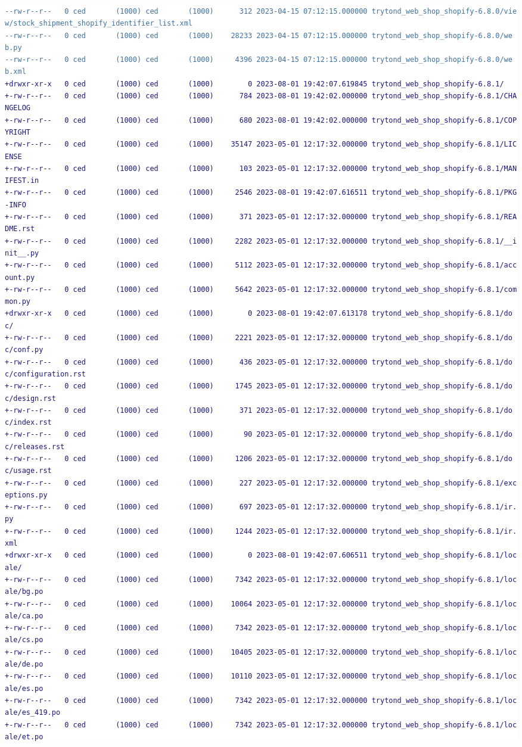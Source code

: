 ```diff
--rw-r--r--   0 ced       (1000) ced       (1000)      312 2023-04-15 07:12:15.000000 trytond_web_shop_shopify-6.8.0/view/stock_shipment_shopify_identifier_list.xml
--rw-r--r--   0 ced       (1000) ced       (1000)    28233 2023-04-15 07:12:15.000000 trytond_web_shop_shopify-6.8.0/web.py
--rw-r--r--   0 ced       (1000) ced       (1000)     4396 2023-04-15 07:12:15.000000 trytond_web_shop_shopify-6.8.0/web.xml
+drwxr-xr-x   0 ced       (1000) ced       (1000)        0 2023-08-01 19:42:07.619845 trytond_web_shop_shopify-6.8.1/
+-rw-r--r--   0 ced       (1000) ced       (1000)      784 2023-08-01 19:42:02.000000 trytond_web_shop_shopify-6.8.1/CHANGELOG
+-rw-r--r--   0 ced       (1000) ced       (1000)      680 2023-08-01 19:42:02.000000 trytond_web_shop_shopify-6.8.1/COPYRIGHT
+-rw-r--r--   0 ced       (1000) ced       (1000)    35147 2023-05-01 12:17:32.000000 trytond_web_shop_shopify-6.8.1/LICENSE
+-rw-r--r--   0 ced       (1000) ced       (1000)      103 2023-05-01 12:17:32.000000 trytond_web_shop_shopify-6.8.1/MANIFEST.in
+-rw-r--r--   0 ced       (1000) ced       (1000)     2546 2023-08-01 19:42:07.616511 trytond_web_shop_shopify-6.8.1/PKG-INFO
+-rw-r--r--   0 ced       (1000) ced       (1000)      371 2023-05-01 12:17:32.000000 trytond_web_shop_shopify-6.8.1/README.rst
+-rw-r--r--   0 ced       (1000) ced       (1000)     2282 2023-05-01 12:17:32.000000 trytond_web_shop_shopify-6.8.1/__init__.py
+-rw-r--r--   0 ced       (1000) ced       (1000)     5112 2023-05-01 12:17:32.000000 trytond_web_shop_shopify-6.8.1/account.py
+-rw-r--r--   0 ced       (1000) ced       (1000)     5642 2023-05-01 12:17:32.000000 trytond_web_shop_shopify-6.8.1/common.py
+drwxr-xr-x   0 ced       (1000) ced       (1000)        0 2023-08-01 19:42:07.613178 trytond_web_shop_shopify-6.8.1/doc/
+-rw-r--r--   0 ced       (1000) ced       (1000)     2221 2023-05-01 12:17:32.000000 trytond_web_shop_shopify-6.8.1/doc/conf.py
+-rw-r--r--   0 ced       (1000) ced       (1000)      436 2023-05-01 12:17:32.000000 trytond_web_shop_shopify-6.8.1/doc/configuration.rst
+-rw-r--r--   0 ced       (1000) ced       (1000)     1745 2023-05-01 12:17:32.000000 trytond_web_shop_shopify-6.8.1/doc/design.rst
+-rw-r--r--   0 ced       (1000) ced       (1000)      371 2023-05-01 12:17:32.000000 trytond_web_shop_shopify-6.8.1/doc/index.rst
+-rw-r--r--   0 ced       (1000) ced       (1000)       90 2023-05-01 12:17:32.000000 trytond_web_shop_shopify-6.8.1/doc/releases.rst
+-rw-r--r--   0 ced       (1000) ced       (1000)     1206 2023-05-01 12:17:32.000000 trytond_web_shop_shopify-6.8.1/doc/usage.rst
+-rw-r--r--   0 ced       (1000) ced       (1000)      227 2023-05-01 12:17:32.000000 trytond_web_shop_shopify-6.8.1/exceptions.py
+-rw-r--r--   0 ced       (1000) ced       (1000)      697 2023-05-01 12:17:32.000000 trytond_web_shop_shopify-6.8.1/ir.py
+-rw-r--r--   0 ced       (1000) ced       (1000)     1244 2023-05-01 12:17:32.000000 trytond_web_shop_shopify-6.8.1/ir.xml
+drwxr-xr-x   0 ced       (1000) ced       (1000)        0 2023-08-01 19:42:07.606511 trytond_web_shop_shopify-6.8.1/locale/
+-rw-r--r--   0 ced       (1000) ced       (1000)     7342 2023-05-01 12:17:32.000000 trytond_web_shop_shopify-6.8.1/locale/bg.po
+-rw-r--r--   0 ced       (1000) ced       (1000)    10064 2023-05-01 12:17:32.000000 trytond_web_shop_shopify-6.8.1/locale/ca.po
+-rw-r--r--   0 ced       (1000) ced       (1000)     7342 2023-05-01 12:17:32.000000 trytond_web_shop_shopify-6.8.1/locale/cs.po
+-rw-r--r--   0 ced       (1000) ced       (1000)    10405 2023-05-01 12:17:32.000000 trytond_web_shop_shopify-6.8.1/locale/de.po
+-rw-r--r--   0 ced       (1000) ced       (1000)    10110 2023-05-01 12:17:32.000000 trytond_web_shop_shopify-6.8.1/locale/es.po
+-rw-r--r--   0 ced       (1000) ced       (1000)     7342 2023-05-01 12:17:32.000000 trytond_web_shop_shopify-6.8.1/locale/es_419.po
+-rw-r--r--   0 ced       (1000) ced       (1000)     7342 2023-05-01 12:17:32.000000 trytond_web_shop_shopify-6.8.1/locale/et.po
```